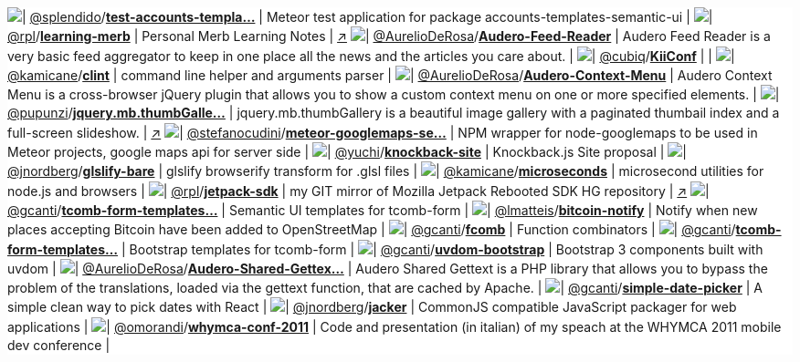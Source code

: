 <img src="https://img.shields.io/github/stars/splendido/test-accounts-templates-semantic-ui?color=black&label=%20">| [@splendido](https://github.com/splendido)/[**test-accounts-templa…**](https://github.com/splendido/test-accounts-templates-semantic-ui) | Meteor test application for package accounts-templates-semantic-ui |
<img src="https://img.shields.io/github/stars/rpl/learning-merb?color=black&label=%20">| [@rpl](https://github.com/rpl)/[**learning-merb**](https://github.com/rpl/learning-merb) | Personal Merb Learning Notes | [:arrow_upper_right:](http://rplcodeline.blogspot.com)
<img src="https://img.shields.io/github/stars/AurelioDeRosa/Audero-Feed-Reader?color=black&label=%20">| [@AurelioDeRosa](https://github.com/AurelioDeRosa)/[**Audero-Feed-Reader**](https://github.com/AurelioDeRosa/Audero-Feed-Reader) | Audero Feed Reader is a very basic feed aggregator to keep in one place all the news and the articles you care about. |
<img src="https://img.shields.io/github/stars/cubiq/KiiConf?color=black&label=%20">| [@cubiq](https://github.com/cubiq)/[**KiiConf**](https://github.com/cubiq/KiiConf) |  |
<img src="https://img.shields.io/github/stars/kamicane/clint?color=black&label=%20">| [@kamicane](https://github.com/kamicane)/[**clint**](https://github.com/kamicane/clint) | command line helper and arguments parser |
<img src="https://img.shields.io/github/stars/AurelioDeRosa/Audero-Context-Menu?color=black&label=%20">| [@AurelioDeRosa](https://github.com/AurelioDeRosa)/[**Audero-Context-Menu**](https://github.com/AurelioDeRosa/Audero-Context-Menu) | Audero Context Menu is a cross-browser jQuery plugin that allows you to show a custom context menu on one or more specified elements. |
<img src="https://img.shields.io/github/stars/pupunzi/jquery.mb.thumbGallery?color=black&label=%20">| [@pupunzi](https://github.com/pupunzi)/[**jquery.mb.thumbGalle…**](https://github.com/pupunzi/jquery.mb.thumbGallery) | jquery.mb.thumbGallery is a beautiful image gallery with a paginated thumbail index and a full-screen slideshow. | [:arrow_upper_right:](http://pupunzi.com/gitHub/thumbGallery/)
<img src="https://img.shields.io/github/stars/stefanocudini/meteor-googlemaps-server?color=black&label=%20">| [@stefanocudini](https://github.com/stefanocudini)/[**meteor-googlemaps-se…**](https://github.com/stefanocudini/meteor-googlemaps-server) | NPM wrapper for node-googlemaps to be used in Meteor projects, google maps api for server side |
<img src="https://img.shields.io/github/stars/yuchi/knockback-site?color=black&label=%20">| [@yuchi](https://github.com/yuchi)/[**knockback-site**](https://github.com/yuchi/knockback-site) | Knockback.js Site proposal |
<img src="https://img.shields.io/github/stars/jnordberg/glslify-bare?color=black&label=%20">| [@jnordberg](https://github.com/jnordberg)/[**glslify-bare**](https://github.com/jnordberg/glslify-bare) | glslify browserify transform for .glsl files |
<img src="https://img.shields.io/github/stars/kamicane/microseconds?color=black&label=%20">| [@kamicane](https://github.com/kamicane)/[**microseconds**](https://github.com/kamicane/microseconds) | microsecond utilities for node.js and browsers |
<img src="https://img.shields.io/github/stars/rpl/jetpack-sdk?color=black&label=%20">| [@rpl](https://github.com/rpl)/[**jetpack-sdk**](https://github.com/rpl/jetpack-sdk) | my GIT mirror of Mozilla  Jetpack Rebooted SDK HG repository  | [:arrow_upper_right:](http://hg.mozilla.org/labs/jetpack-sdk/)
<img src="https://img.shields.io/github/stars/gcanti/tcomb-form-templates-semantic?color=black&label=%20">| [@gcanti](https://github.com/gcanti)/[**tcomb-form-templates…**](https://github.com/gcanti/tcomb-form-templates-semantic) | Semantic UI templates for tcomb-form |
<img src="https://img.shields.io/github/stars/lmatteis/bitcoin-notify?color=black&label=%20">| [@lmatteis](https://github.com/lmatteis)/[**bitcoin-notify**](https://github.com/lmatteis/bitcoin-notify) | Notify when new places accepting Bitcoin have been added to OpenStreetMap |
<img src="https://img.shields.io/github/stars/gcanti/fcomb?color=black&label=%20">| [@gcanti](https://github.com/gcanti)/[**fcomb**](https://github.com/gcanti/fcomb) | Function combinators |
<img src="https://img.shields.io/github/stars/gcanti/tcomb-form-templates-bootstrap?color=black&label=%20">| [@gcanti](https://github.com/gcanti)/[**tcomb-form-templates…**](https://github.com/gcanti/tcomb-form-templates-bootstrap) | Bootstrap templates for tcomb-form |
<img src="https://img.shields.io/github/stars/gcanti/uvdom-bootstrap?color=black&label=%20">| [@gcanti](https://github.com/gcanti)/[**uvdom-bootstrap**](https://github.com/gcanti/uvdom-bootstrap) | Bootstrap 3 components built with uvdom |
<img src="https://img.shields.io/github/stars/AurelioDeRosa/Audero-Shared-Gettext?color=black&label=%20">| [@AurelioDeRosa](https://github.com/AurelioDeRosa)/[**Audero-Shared-Gettex…**](https://github.com/AurelioDeRosa/Audero-Shared-Gettext) | Audero Shared Gettext is a PHP library that allows you to bypass the problem of the translations, loaded via the gettext function, that are cached by Apache. |
<img src="https://img.shields.io/github/stars/gcanti/simple-date-picker?color=black&label=%20">| [@gcanti](https://github.com/gcanti)/[**simple-date-picker**](https://github.com/gcanti/simple-date-picker) | A simple clean way to pick dates with React |
<img src="https://img.shields.io/github/stars/jnordberg/jacker?color=black&label=%20">| [@jnordberg](https://github.com/jnordberg)/[**jacker**](https://github.com/jnordberg/jacker) | CommonJS compatible JavaScript packager for web applications |
<img src="https://img.shields.io/github/stars/omorandi/whymca-conf-2011?color=black&label=%20">| [@omorandi](https://github.com/omorandi)/[**whymca-conf-2011**](https://github.com/omorandi/whymca-conf-2011) | Code and presentation (in italian) of my speach at the WHYMCA 2011 mobile dev conference  |